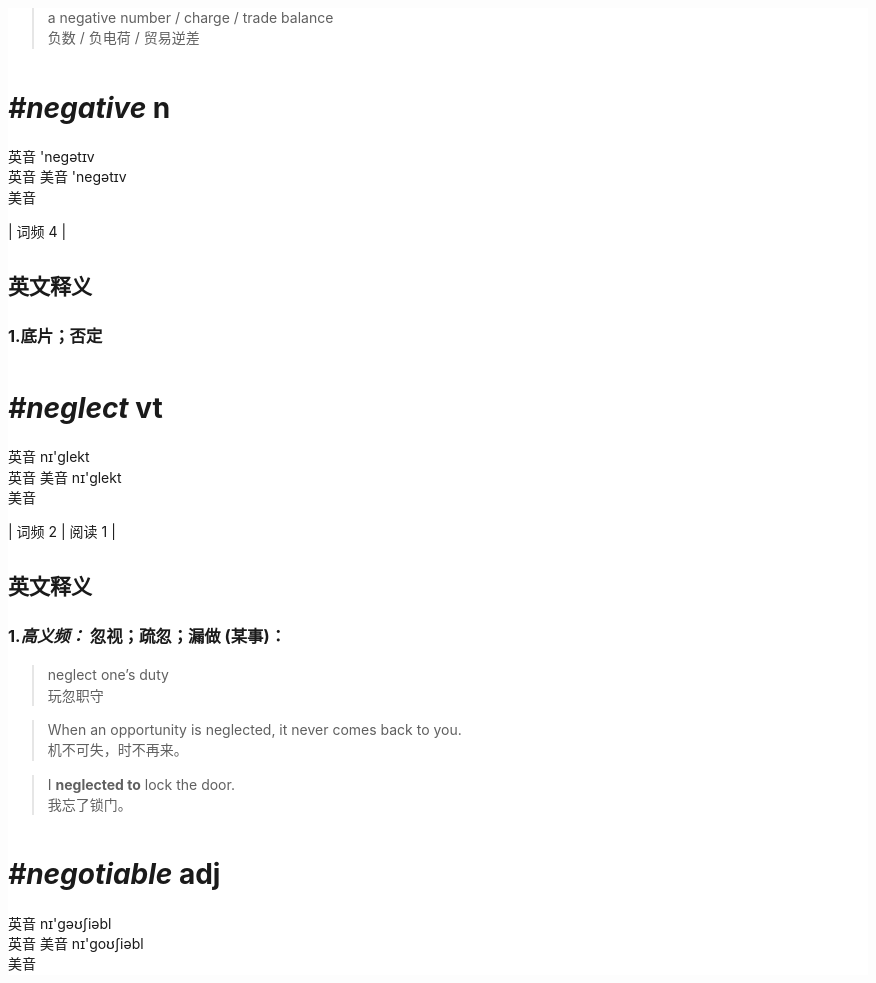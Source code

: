  > a negative number / charge / trade balance  
 > 负数 / 负电荷 / 贸易逆差    


# ***\#negative*** n
英音 'neɡətɪv  
英音
<audio src="./media/negative-B.aac"></audio>
美音 'neɡətɪv  
美音
<audio src="./media/negative.aac"></audio>


| 词频 4 |  

英文释义
---
### 1.**底片；否定**  


# ***\#neglect*** vt
英音 nɪ'ɡlekt  
英音
<audio src="./media/neglect-B.aac"></audio>
美音 nɪ'ɡlekt  
美音
<audio src="./media/neglect.aac"></audio>


| 词频 2 | 阅读 1 |  

英文释义
---
### 1.*高义频：* **忽视；疏忽；漏做 (某事)：**  

 > neglect one’s duty   
 > 玩忽职守    

 > When an opportunity is neglected, it never comes back to you.   
 > 机不可失，时不再来。    
<audio src="./media/neglect-1.aac"></audio>

 > I **neglected to** lock the door.   
 > 我忘了锁门。    
<audio src="./media/neglect-2.aac"></audio>


# ***\#negotiable*** adj
英音 nɪ'ɡəʊʃiəbl  
英音
<audio src="./media/negotiable1_AAC.aac"></audio>
美音 nɪ'ɡoʊʃiəbl  
美音
<audio src="./media/negotiable1_AAC.aac"></audio>
